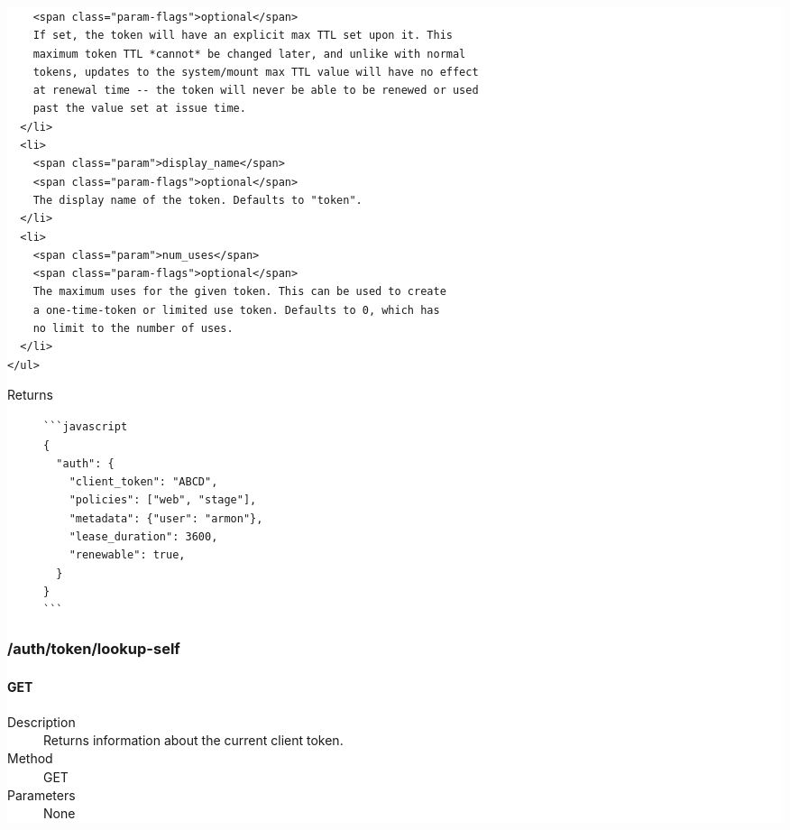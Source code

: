         <span class="param-flags">optional</span>
        If set, the token will have an explicit max TTL set upon it. This
        maximum token TTL *cannot* be changed later, and unlike with normal
        tokens, updates to the system/mount max TTL value will have no effect
        at renewal time -- the token will never be able to be renewed or used
        past the value set at issue time. 
      </li>
      <li>
        <span class="param">display_name</span>
        <span class="param-flags">optional</span>
        The display name of the token. Defaults to "token".
      </li>
      <li>
        <span class="param">num_uses</span>
        <span class="param-flags">optional</span>
        The maximum uses for the given token. This can be used to create
        a one-time-token or limited use token. Defaults to 0, which has
        no limit to the number of uses.
      </li>
    </ul>
  </dd>

  <dt>Returns</dt>
  <dd>

    ```javascript
    {
      "auth": {
        "client_token": "ABCD",
        "policies": ["web", "stage"],
        "metadata": {"user": "armon"},
        "lease_duration": 3600,
        "renewable": true,
      }
    }
    ```

  </dd>
</dl>

### /auth/token/lookup-self
#### GET

<dl class="api">
  <dt>Description</dt>
  <dd>
    Returns information about the current client token.
  </dd>

  <dt>Method</dt>
  <dd>GET</dd>

  <dt>Parameters</dt>
  <dd>
    None
  </dd>
